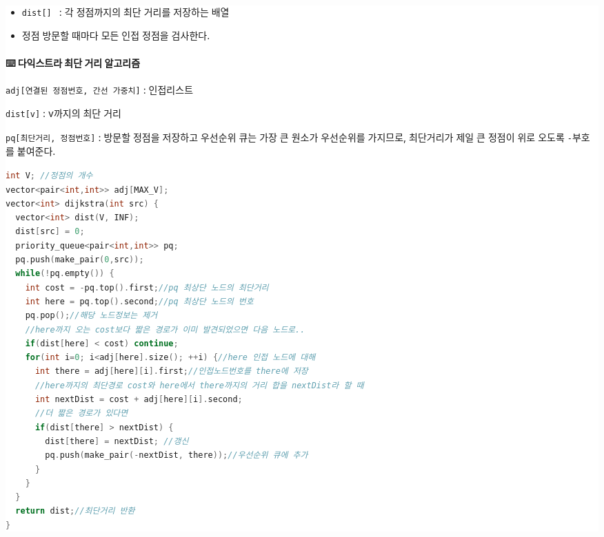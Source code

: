 - `dist[] ` : 각 정점까지의 최단 거리를 저장하는 배열

- 정점 방문할 때마다 모든 인접 정점을 검사한다.

#### ⌨️ 다익스트라 최단 거리 알고리즘

`adj[연결된 정점번호, 간선 가중치]` : 인접리스트

`dist[v]` : v까지의 최단 거리

`pq[최단거리, 정점번호]` : 방문할 정점을 저장하고 우선순위 큐는 가장 큰 원소가 우선순위를 가지므로, 최단거리가 제일 큰 정점이 위로 오도록 `-`부호를 붙여준다. 

```c++
int V; //정점의 개수
vector<pair<int,int>> adj[MAX_V];
vector<int> dijkstra(int src) {
  vector<int> dist(V, INF);
  dist[src] = 0;
  priority_queue<pair<int,int>> pq;
  pq.push(make_pair(0,src));
  while(!pq.empty()) {
    int cost = -pq.top().first;//pq 최상단 노드의 최단거리
    int here = pq.top().second;//pq 최상단 노드의 번호
    pq.pop();//해당 노드정보는 제거
    //here까지 오는 cost보다 짧은 경로가 이미 발견되었으면 다음 노드로..
    if(dist[here] < cost) continue;
    for(int i=0; i<adj[here].size(); ++i) {//here 인접 노드에 대해
      int there = adj[here][i].first;//인접노드번호를 there에 저장
      //here까지의 최단경로 cost와 here에서 there까지의 거리 합을 nextDist라 할 때 
      int nextDist = cost + adj[here][i].second;
      //더 짧은 경로가 있다면 
      if(dist[there] > nextDist) {
        dist[there] = nextDist; //갱신
        pq.push(make_pair(-nextDist, there));//우선순위 큐에 추가
      }
    }
  }
  return dist;//최단거리 반환
}
```

